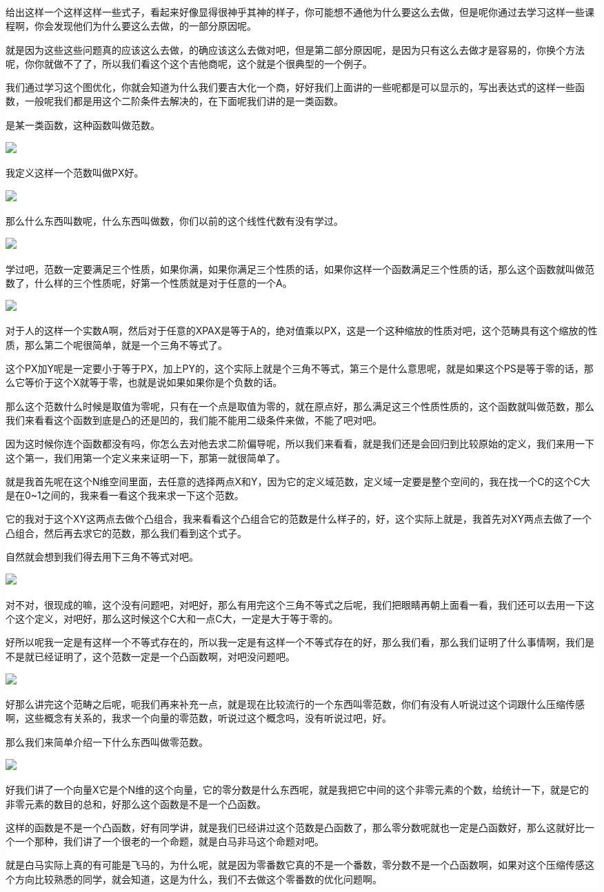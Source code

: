 给出这样一个这样这样一些式子，看起来好像显得很神乎其神的样子，你可能想不通他为什么要这么去做，但是呢你通过去学习这样一些课程啊，你会发现他们为什么要这么去做，的一部分原因呢。

就是因为这些这些问题真的应该这么去做，的确应该这么去做对吧，但是第二部分原因呢，是因为只有这么去做才是容易的，你换个方法呢，你你就做不了了，所以我们看这个这个吉他商呢，这个就是个很典型的一个例子。

我们通过学习这个图优化，你就会知道为什么我们要吉大化一个商，好好我们上面讲的一些呢都是可以显示的，写出表达式的这样一些函数，一般呢我们都是用这个二阶条件去解决的，在下面呢我们讲的是一类函数。

是某一类函数，这种函数叫做范数。

![](img/116a00295fa12a7f15c58be26370f327_6.png)

我定义这样一个范数叫做PX好。

![](img/116a00295fa12a7f15c58be26370f327_8.png)

那么什么东西叫数呢，什么东西叫做数，你们以前的这个线性代数有没有学过。

![](img/116a00295fa12a7f15c58be26370f327_10.png)

学过吧，范数一定要满足三个性质，如果你满，如果你满足三个性质的话，如果你这样一个函数满足三个性质的话，那么这个函数就叫做范数了，什么样的三个性质呢，好第一个性质就是对于任意的一个A。



![](img/116a00295fa12a7f15c58be26370f327_12.png)

对于人的这样一个实数A啊，然后对于任意的XPAX是等于A的，绝对值乘以PX，这是一个这种缩放的性质对吧，这个范畴具有这个缩放的性质，那么第二个呢很简单，就是一个三角不等式了。

这个PX加Y呢是一定要小于等于PX，加上PY的，这个实际上就是个三角不等式，第三个是什么意思呢，就是如果这个PS是等于零的话，那么它等价于这个X就等于零，也就是说如果如果你是个负数的话。

那么这个范数什么时候是取值为零呢，只有在一个点是取值为零的，就在原点好，那么满足这三个性质性质的，这个函数就叫做范数，那么我们来看看这个函数到底是凸的还是凹的，我们能不能用二级条件来做，不能了吧对吧。

因为这时候你连个函数都没有吗，你怎么去对他去求二阶偏导呢，所以我们来看看，就是我们还是会回归到比较原始的定义，我们来用一下这个第一，我们用第一个定义来来证明一下，那第一就很简单了。

就是我首先呢在这个N维空间里面，去任意的选择两点X和Y，因为它的定义域范数，定义域一定要是整个空间的，我在找一个C的这个C大是在0~1之间的，我来看一看这个我来求一下这个范数。

它的我对于这个XY这两点去做个凸组合，我来看看这个凸组合它的范数是什么样子的，好，这个实际上就是，我首先对XY两点去做了一个凸组合，然后再去求它的范数，那么我们看到这个式子。

自然就会想到我们得去用下三角不等式对吧。

![](img/116a00295fa12a7f15c58be26370f327_14.png)

对不对，很现成的嘛，这个没有问题吧，对吧好，那么有用完这个三角不等式之后呢，我们把眼睛再朝上面看一看，我们还可以去用一下这个这个定义，对吧好，那么这时候这个C大和一点C大，一定是大于等于零的。

好所以呢我一定是有这样一个不等式存在的，所以我一定是有这样一个不等式存在的好，那么我们看，那么我们证明了什么事情啊，我们是不是就已经证明了，这个范数一定是一个凸函数啊，对吧没问题吧。



![](img/116a00295fa12a7f15c58be26370f327_16.png)

好那么讲完这个范畴之后呢，呃我们再来补充一点，就是现在比较流行的一个东西叫零范数，你们有没有人听说过这个词跟什么压缩传感啊，这些概念有关系的，我求一个向量的零范数，听说过这个概念吗，没有听说过吧，好。

那么我们来简单介绍一下什么东西叫做零范数。

![](img/116a00295fa12a7f15c58be26370f327_18.png)

好我们讲了一个向量X它是个N维的这个向量，它的零分数是什么东西呢，就是我把它中间的这个非零元素的个数，给统计一下，就是它的非零元素的数目的总和，好那么这个函数是不是一个凸函数。

这样的函数是不是一个凸函数，好有同学讲，就是我们已经讲过这个范数是凸函数了，那么零分数呢就也一定是凸函数好，那么这就好比一个一个那种，我们讲了一个很老的一个命题，就是白马非马这个命题对吧。

就是白马实际上真的有可能是飞马的，为什么呢，就是因为零番数它真的不是一个番数，零分数不是一个凸函数啊，如果对这个压缩传感这个方向比较熟悉的同学，就会知道，这是为什么，我们不去做这个零番数的优化问题啊。
